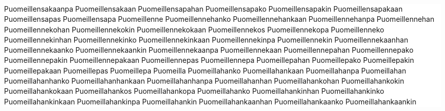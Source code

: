 Puomeillensakaanpa
Puomeillensakaan
Puomeillensapahan
Puomeillensapako
Puomeillensapakin
Puomeillensapakaan
Puomeillensapas
Puomeillensapa
Puomeillenne
Puomeillennehanko
Puomeillennehankaan
Puomeillennehanpa
Puomeillennehan
Puomeillennekohan
Puomeillennekokin
Puomeillennekokaan
Puomeillennekos
Puomeillennekopa
Puomeillenneko
Puomeillennekinhan
Puomeillennekinko
Puomeillennekinkaan
Puomeillennekinpa
Puomeillennekin
Puomeillennekaanhan
Puomeillennekaanko
Puomeillennekaankin
Puomeillennekaanpa
Puomeillennekaan
Puomeillennepahan
Puomeillennepako
Puomeillennepakin
Puomeillennepakaan
Puomeillennepas
Puomeillennepa
Puomeillepahan
Puomeillepako
Puomeillepakin
Puomeillepakaan
Puomeillepas
Puomeillepa
Puomeilla
Puomeillahanko
Puomeillahankaan
Puomeillahanpa
Puomeillahan
Puomeillahanhanko
Puomeillahanhankaan
Puomeillahanhanpa
Puomeillahanhan
Puomeillahankohan
Puomeillahankokin
Puomeillahankokaan
Puomeillahankos
Puomeillahankopa
Puomeillahanko
Puomeillahankinhan
Puomeillahankinko
Puomeillahankinkaan
Puomeillahankinpa
Puomeillahankin
Puomeillahankaanhan
Puomeillahankaanko
Puomeillahankaankin